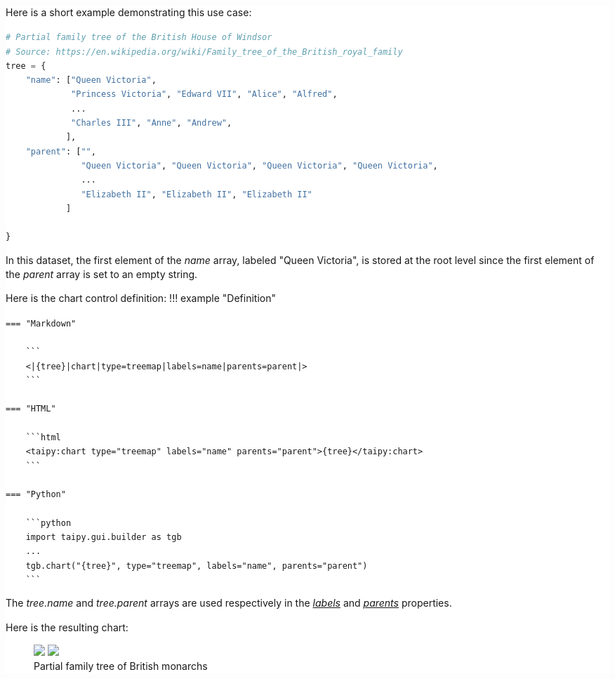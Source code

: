 Here is a short example demonstrating this use case:
```python
# Partial family tree of the British House of Windsor
# Source: https://en.wikipedia.org/wiki/Family_tree_of_the_British_royal_family
tree = {
    "name": ["Queen Victoria",
             "Princess Victoria", "Edward VII", "Alice", "Alfred",
             ...
             "Charles III", "Anne", "Andrew",
            ],
    "parent": ["",
               "Queen Victoria", "Queen Victoria", "Queen Victoria", "Queen Victoria",
               ...
               "Elizabeth II", "Elizabeth II", "Elizabeth II"
            ]

}
```

In this dataset, the first element of the *name* array, labeled "Queen Victoria", is stored at the
root level since the first element of the *parent* array is set to an empty string.

Here is the chart control definition:
!!! example "Definition"

    === "Markdown"

        ```
        <|{tree}|chart|type=treemap|labels=name|parents=parent|>
        ```

    === "HTML"

        ```html
        <taipy:chart type="treemap" labels="name" parents="parent">{tree}</taipy:chart>
        ```

    === "Python"

        ```python
        import taipy.gui.builder as tgb
        ...
        tgb.chart("{tree}", type="treemap", labels="name", parents="parent")
        ```

The *tree.name* and *tree.parent* arrays are used respectively in the
[*labels*](../chart.md#p-labels) and [*parents*](../chart.md#p-parents) properties.

Here is the resulting chart:
<figure>
    <img src="../treemap-hierarchical-d.png" class="visible-dark" />
    <img src="../treemap-hierarchical-l.png" class="visible-light" />
    <figcaption>Partial family tree of British monarchs</figcaption>
</figure>
